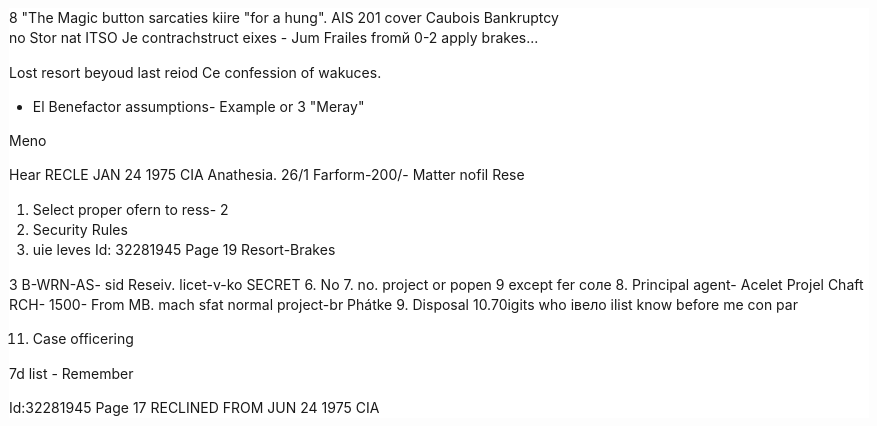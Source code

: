 8
"The Magic button
sarcaties kiire
"for a hung". 
AIS 201 cover
Caubois Bankruptcy  
no Stor
nat ITSO Je contrachstruct
eixes - Jum
Frailes fromй 0-2
apply brakes...

Lost resort beyoud last reiod 
Ce confession of wakuces.
- El Benefactor assumptions-
Example or 3 "Meray"

Meno

Hear
RECLE
JAN 24 1975
CIA
Anathesia.
26/1 Farform-200/- Matter
nofil Rese
1. Select proper ofern to ress-
2
3. Security Rules 
4. uie leves
Id: 32281945 Page 19
Resort-Brakes

3
B-WRN-AS-
sid Reseiv.
licet-v-ko
SECRET
6. No
7. no. project or popen 
9
except fer соле
8. Principal agent-
Acelet
Projel Chaft RCH-
1500- From MB.
mach sfat normal
project-br Phátke
9. Disposal 
10.70igits who iвело
ilist know before
me con par

11. Case officering

7d list - Remember

Id:32281945 Page 17
RECLINED FROM
JUN 24 1975
CIA
